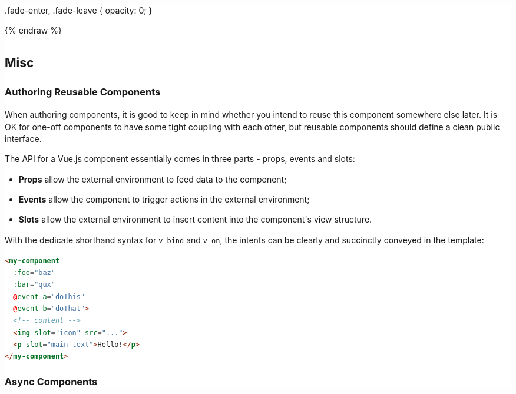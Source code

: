   .fade-enter, .fade-leave {
    opacity: 0;
  }
</style>
<script>
new Vue({
  el: '#transition-mode-demo',
  data: {
    view: 'v-a'
  },
  components: {
    'v-a': {
      template: '<div>Component A</div>'
    },
    'v-b': {
      template: '<div>Component B</div>'
    }
  }
})
</script>
{% endraw %}

## Misc

### Authoring Reusable Components

When authoring components, it is good to keep in mind whether you intend to reuse this component somewhere else later. It is OK for one-off components to have some tight coupling with each other, but reusable components should define a clean public interface.

The API for a Vue.js component essentially comes in three parts - props, events and slots:

- **Props** allow the external environment to feed data to the component;

- **Events** allow the component to trigger actions in the external environment;

- **Slots** allow the external environment to insert content into the component's view structure.

With the dedicate shorthand syntax for `v-bind` and `v-on`, the intents can be clearly and succinctly conveyed in the template:

``` html
<my-component
  :foo="baz"
  :bar="qux"
  @event-a="doThis"
  @event-b="doThat">
  <!-- content -->
  <img slot="icon" src="...">
  <p slot="main-text">Hello!</p>
</my-component>
```

### Async Components
